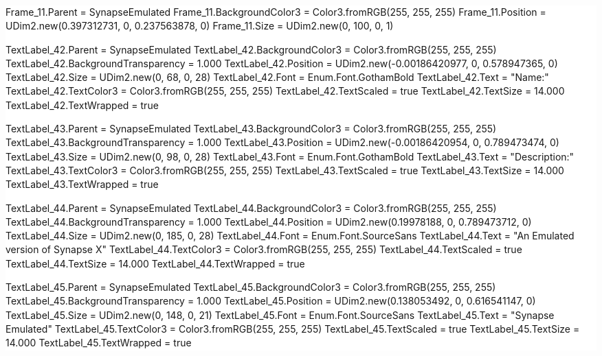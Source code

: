 Frame_11.Parent = SynapseEmulated
Frame_11.BackgroundColor3 = Color3.fromRGB(255, 255, 255)
Frame_11.Position = UDim2.new(0.397312731, 0, 0.237563878, 0)
Frame_11.Size = UDim2.new(0, 100, 0, 1)

TextLabel_42.Parent = SynapseEmulated
TextLabel_42.BackgroundColor3 = Color3.fromRGB(255, 255, 255)
TextLabel_42.BackgroundTransparency = 1.000
TextLabel_42.Position = UDim2.new(-0.00186420977, 0, 0.578947365, 0)
TextLabel_42.Size = UDim2.new(0, 68, 0, 28)
TextLabel_42.Font = Enum.Font.GothamBold
TextLabel_42.Text = "Name:"
TextLabel_42.TextColor3 = Color3.fromRGB(255, 255, 255)
TextLabel_42.TextScaled = true
TextLabel_42.TextSize = 14.000
TextLabel_42.TextWrapped = true

TextLabel_43.Parent = SynapseEmulated
TextLabel_43.BackgroundColor3 = Color3.fromRGB(255, 255, 255)
TextLabel_43.BackgroundTransparency = 1.000
TextLabel_43.Position = UDim2.new(-0.00186420954, 0, 0.789473474, 0)
TextLabel_43.Size = UDim2.new(0, 98, 0, 28)
TextLabel_43.Font = Enum.Font.GothamBold
TextLabel_43.Text = "Description:"
TextLabel_43.TextColor3 = Color3.fromRGB(255, 255, 255)
TextLabel_43.TextScaled = true
TextLabel_43.TextSize = 14.000
TextLabel_43.TextWrapped = true

TextLabel_44.Parent = SynapseEmulated
TextLabel_44.BackgroundColor3 = Color3.fromRGB(255, 255, 255)
TextLabel_44.BackgroundTransparency = 1.000
TextLabel_44.Position = UDim2.new(0.19978188, 0, 0.789473712, 0)
TextLabel_44.Size = UDim2.new(0, 185, 0, 28)
TextLabel_44.Font = Enum.Font.SourceSans
TextLabel_44.Text = "An Emulated version of Synapse X"
TextLabel_44.TextColor3 = Color3.fromRGB(255, 255, 255)
TextLabel_44.TextScaled = true
TextLabel_44.TextSize = 14.000
TextLabel_44.TextWrapped = true

TextLabel_45.Parent = SynapseEmulated
TextLabel_45.BackgroundColor3 = Color3.fromRGB(255, 255, 255)
TextLabel_45.BackgroundTransparency = 1.000
TextLabel_45.Position = UDim2.new(0.138053492, 0, 0.616541147, 0)
TextLabel_45.Size = UDim2.new(0, 148, 0, 21)
TextLabel_45.Font = Enum.Font.SourceSans
TextLabel_45.Text = "Synapse Emulated"
TextLabel_45.TextColor3 = Color3.fromRGB(255, 255, 255)
TextLabel_45.TextScaled = true
TextLabel_45.TextSize = 14.000
TextLabel_45.TextWrapped = true
